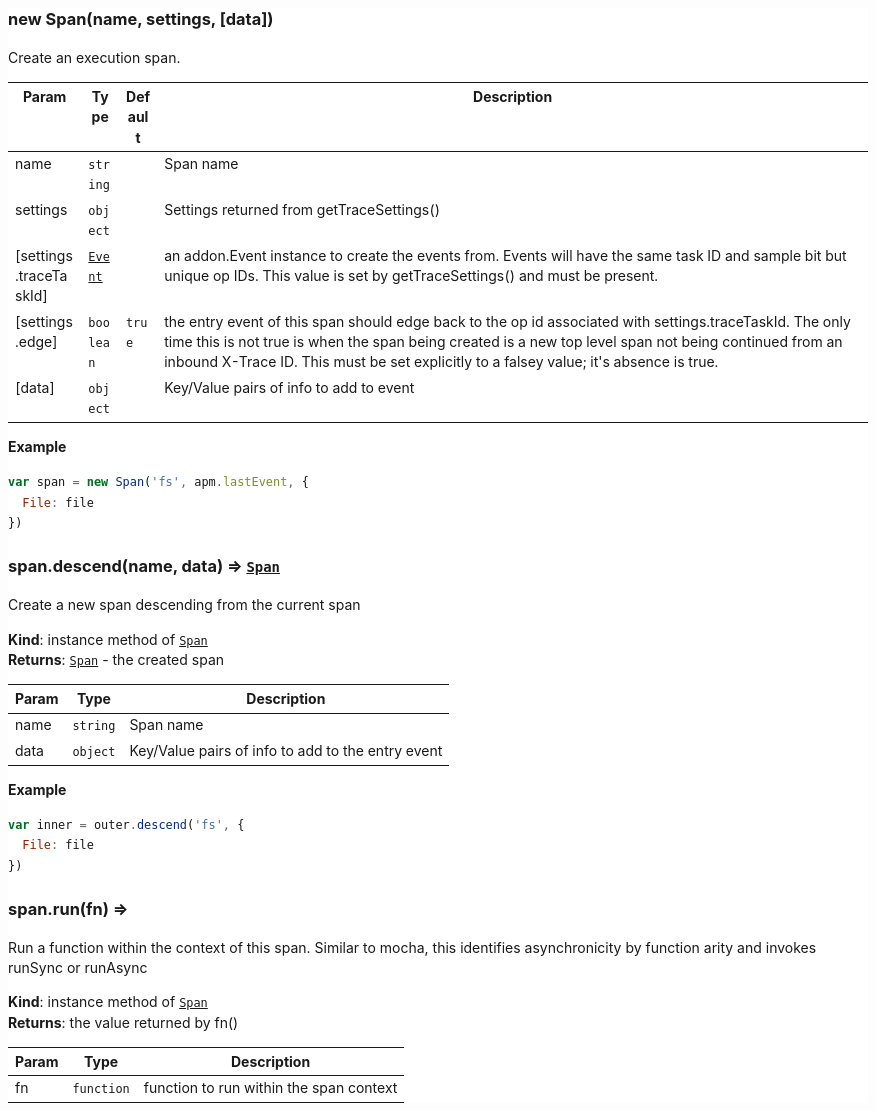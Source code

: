 <a name="new_Span_new"></a>

### new Span(name, settings, [data])
Create an execution span.


| Param | Type | Default | Description |
| --- | --- | --- | --- |
| name | <code>string</code> |  | Span name |
| settings | <code>object</code> |  | Settings returned from getTraceSettings() |
| [settings.traceTaskId] | [<code>Event</code>](#Event) |  | an addon.Event instance to create the events from.     Events will have the same task ID and sample bit but unique op IDs. This value is set     by getTraceSettings() and must be present. |
| [settings.edge] | <code>boolean</code> | <code>true</code> | the entry event of this span should edge back to the     op id associated with settings.traceTaskId. The only time this is not true is when the     span being created is a new top level span not being continued from an inbound X-Trace     ID. This must be set explicitly to a falsey value; it's absence is true. |
| [data] | <code>object</code> |  | Key/Value pairs of info to add to event |

**Example**  
```js
var span = new Span('fs', apm.lastEvent, {
  File: file
})
```
<a name="Span+descend"></a>

### span.descend(name, data) ⇒ [<code>Span</code>](#Span)
Create a new span descending from the current span

**Kind**: instance method of [<code>Span</code>](#Span)  
**Returns**: [<code>Span</code>](#Span) - the created span  

| Param | Type | Description |
| --- | --- | --- |
| name | <code>string</code> | Span name |
| data | <code>object</code> | Key/Value pairs of info to add to the entry event |

**Example**  
```js
var inner = outer.descend('fs', {
  File: file
})
```
<a name="Span+run"></a>

### span.run(fn) ⇒
Run a function within the context of this span. Similar to mocha, this
identifies asynchronicity by function arity and invokes runSync or runAsync

**Kind**: instance method of [<code>Span</code>](#Span)  
**Returns**: the value returned by fn()  

| Param | Type | Description |
| --- | --- | --- |
| fn | <code>function</code> | function to run within the span context |

